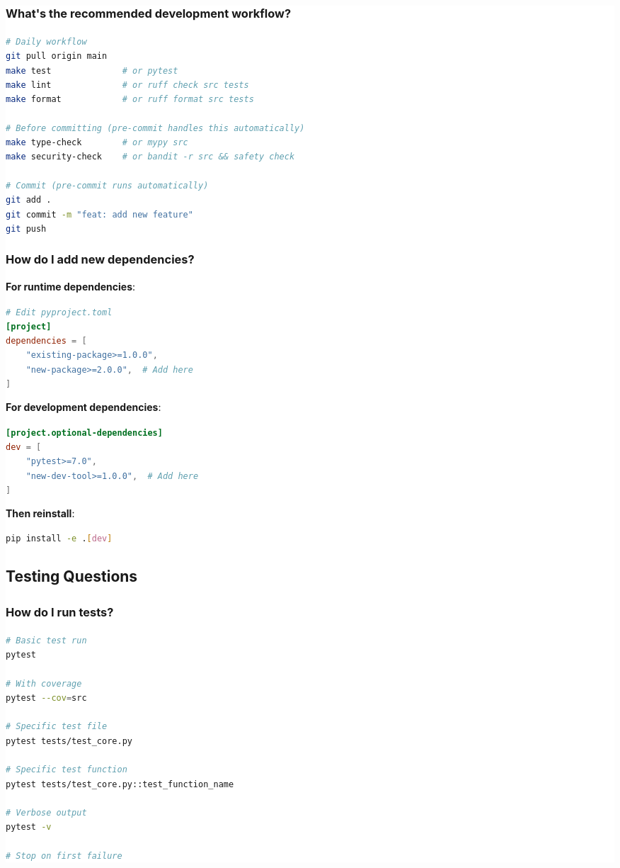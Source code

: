 ### What's the recommended development workflow?

```bash
# Daily workflow
git pull origin main
make test              # or pytest
make lint              # or ruff check src tests
make format            # or ruff format src tests

# Before committing (pre-commit handles this automatically)
make type-check        # or mypy src
make security-check    # or bandit -r src && safety check

# Commit (pre-commit runs automatically)
git add .
git commit -m "feat: add new feature"
git push
```

### How do I add new dependencies?

**For runtime dependencies**:
```toml
# Edit pyproject.toml
[project]
dependencies = [
    "existing-package>=1.0.0",
    "new-package>=2.0.0",  # Add here
]
```

**For development dependencies**:
```toml
[project.optional-dependencies]
dev = [
    "pytest>=7.0",
    "new-dev-tool>=1.0.0",  # Add here
]
```

**Then reinstall**:
```bash
pip install -e .[dev]
```

## Testing Questions

### How do I run tests?

```bash
# Basic test run
pytest

# With coverage
pytest --cov=src

# Specific test file
pytest tests/test_core.py

# Specific test function
pytest tests/test_core.py::test_function_name

# Verbose output
pytest -v

# Stop on first failure
```